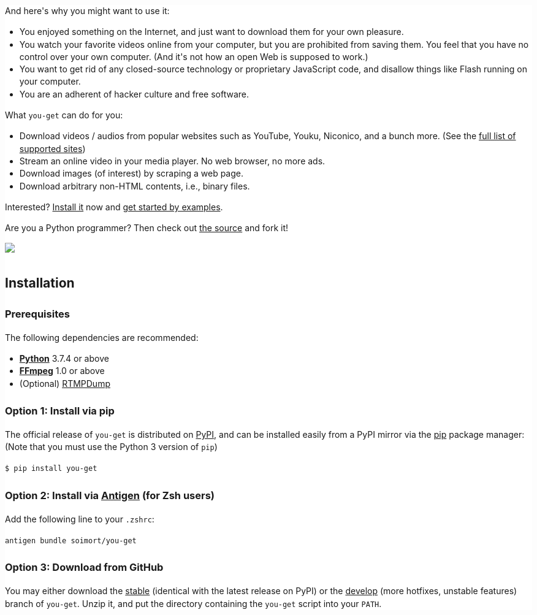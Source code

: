 And here's why you might want to use it:

* You enjoyed something on the Internet, and just want to download them for your own pleasure.
* You watch your favorite videos online from your computer, but you are prohibited from saving them. You feel that you have no control over your own computer. (And it's not how an open Web is supposed to work.)
* You want to get rid of any closed-source technology or proprietary JavaScript code, and disallow things like Flash running on your computer.
* You are an adherent of hacker culture and free software.

What `you-get` can do for you:

* Download videos / audios from popular websites such as YouTube, Youku, Niconico, and a bunch more. (See the [full list of supported sites](#supported-sites))
* Stream an online video in your media player. No web browser, no more ads.
* Download images (of interest) by scraping a web page.
* Download arbitrary non-HTML contents, i.e., binary files.

Interested? [Install it](#installation) now and [get started by examples](#getting-started).

Are you a Python programmer? Then check out [the source](https://github.com/soimort/you-get) and fork it!

![](https://i.imgur.com/GfthFAz.png)

## Installation

### Prerequisites

The following dependencies are recommended:

* **[Python](https://www.python.org/downloads/)**  3.7.4 or above
* **[FFmpeg](https://www.ffmpeg.org/)** 1.0 or above
* (Optional) [RTMPDump](https://rtmpdump.mplayerhq.hu/)

### Option 1: Install via pip

The official release of `you-get` is distributed on [PyPI](https://pypi.python.org/pypi/you-get), and can be installed easily from a PyPI mirror via the [pip](https://en.wikipedia.org/wiki/Pip_\(package_manager\)) package manager: (Note that you must use the Python 3 version of `pip`)

    $ pip install you-get

### Option 2: Install via [Antigen](https://github.com/zsh-users/antigen) (for Zsh users)

Add the following line to your `.zshrc`:

    antigen bundle soimort/you-get

### Option 3: Download from GitHub

You may either download the [stable](https://github.com/soimort/you-get/archive/master.zip) (identical with the latest release on PyPI) or the [develop](https://github.com/soimort/you-get/archive/develop.zip) (more hotfixes, unstable features) branch of `you-get`. Unzip it, and put the directory containing the `you-get` script into your `PATH`.
